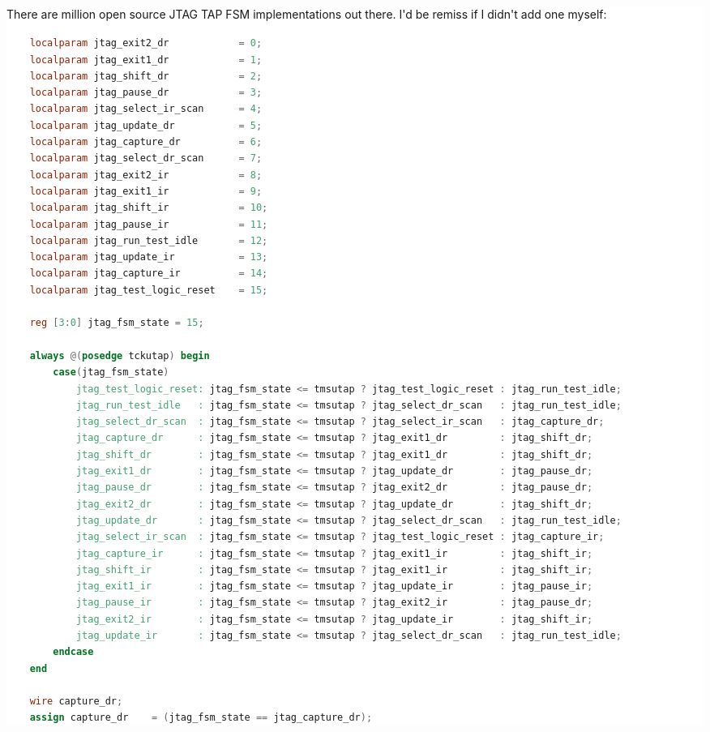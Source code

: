 There are million open source JTAG TAP FSM implementations out there. I'd be remiss if 
I didn't add one myself:

```verilog
    localparam jtag_exit2_dr            = 0;
    localparam jtag_exit1_dr            = 1;
    localparam jtag_shift_dr            = 2;
    localparam jtag_pause_dr            = 3;
    localparam jtag_select_ir_scan      = 4;
    localparam jtag_update_dr           = 5;
    localparam jtag_capture_dr          = 6;
    localparam jtag_select_dr_scan      = 7;
    localparam jtag_exit2_ir            = 8;
    localparam jtag_exit1_ir            = 9;
    localparam jtag_shift_ir            = 10;
    localparam jtag_pause_ir            = 11;
    localparam jtag_run_test_idle       = 12;
    localparam jtag_update_ir           = 13;
    localparam jtag_capture_ir          = 14;
    localparam jtag_test_logic_reset    = 15;

    reg [3:0] jtag_fsm_state = 15;

    always @(posedge tckutap) begin
        case(jtag_fsm_state) 
            jtag_test_logic_reset: jtag_fsm_state <= tmsutap ? jtag_test_logic_reset : jtag_run_test_idle;
            jtag_run_test_idle   : jtag_fsm_state <= tmsutap ? jtag_select_dr_scan   : jtag_run_test_idle;
            jtag_select_dr_scan  : jtag_fsm_state <= tmsutap ? jtag_select_ir_scan   : jtag_capture_dr;
            jtag_capture_dr      : jtag_fsm_state <= tmsutap ? jtag_exit1_dr         : jtag_shift_dr;
            jtag_shift_dr        : jtag_fsm_state <= tmsutap ? jtag_exit1_dr         : jtag_shift_dr;
            jtag_exit1_dr        : jtag_fsm_state <= tmsutap ? jtag_update_dr        : jtag_pause_dr;
            jtag_pause_dr        : jtag_fsm_state <= tmsutap ? jtag_exit2_dr         : jtag_pause_dr;
            jtag_exit2_dr        : jtag_fsm_state <= tmsutap ? jtag_update_dr        : jtag_shift_dr;
            jtag_update_dr       : jtag_fsm_state <= tmsutap ? jtag_select_dr_scan   : jtag_run_test_idle;
            jtag_select_ir_scan  : jtag_fsm_state <= tmsutap ? jtag_test_logic_reset : jtag_capture_ir;
            jtag_capture_ir      : jtag_fsm_state <= tmsutap ? jtag_exit1_ir         : jtag_shift_ir;
            jtag_shift_ir        : jtag_fsm_state <= tmsutap ? jtag_exit1_ir         : jtag_shift_ir;
            jtag_exit1_ir        : jtag_fsm_state <= tmsutap ? jtag_update_ir        : jtag_pause_ir;
            jtag_pause_ir        : jtag_fsm_state <= tmsutap ? jtag_exit2_ir         : jtag_pause_dr;
            jtag_exit2_ir        : jtag_fsm_state <= tmsutap ? jtag_update_ir        : jtag_shift_ir;
            jtag_update_ir       : jtag_fsm_state <= tmsutap ? jtag_select_dr_scan   : jtag_run_test_idle;
        endcase
    end

    wire capture_dr;
    assign capture_dr    = (jtag_fsm_state == jtag_capture_dr);
```
